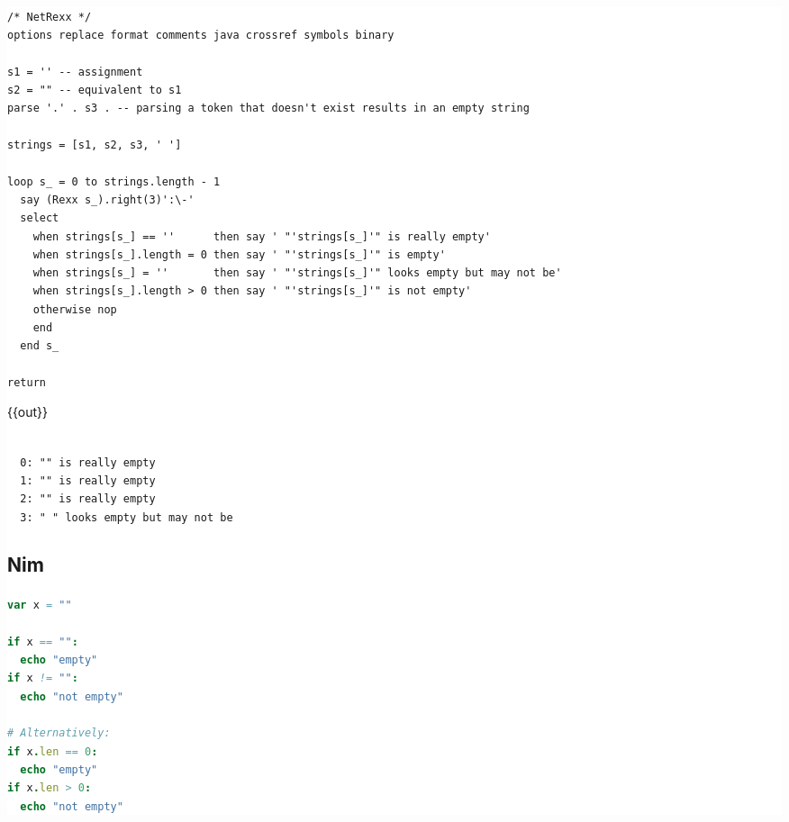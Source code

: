 
```NetRexx
/* NetRexx */
options replace format comments java crossref symbols binary

s1 = '' -- assignment
s2 = "" -- equivalent to s1
parse '.' . s3 . -- parsing a token that doesn't exist results in an empty string

strings = [s1, s2, s3, ' ']

loop s_ = 0 to strings.length - 1
  say (Rexx s_).right(3)':\-'
  select
    when strings[s_] == ''      then say ' "'strings[s_]'" is really empty'
    when strings[s_].length = 0 then say ' "'strings[s_]'" is empty'
    when strings[s_] = ''       then say ' "'strings[s_]'" looks empty but may not be'
    when strings[s_].length > 0 then say ' "'strings[s_]'" is not empty'
    otherwise nop
    end
  end s_

return

```

{{out}}

```txt

  0: "" is really empty
  1: "" is really empty
  2: "" is really empty
  3: " " looks empty but may not be

```



## Nim


```nim
var x = ""

if x == "":
  echo "empty"
if x != "":
  echo "not empty"

# Alternatively:
if x.len == 0:
  echo "empty"
if x.len > 0:
  echo "not empty"
```
